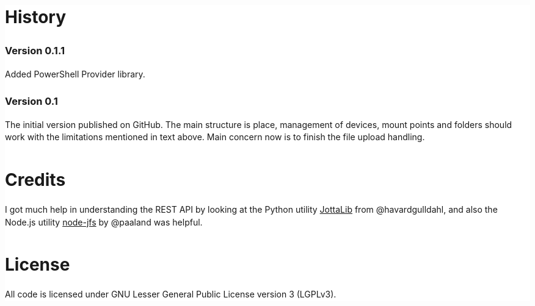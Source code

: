 History
=======

### Version 0.1.1

Added PowerShell Provider library.

### Version 0.1

The initial version published on GitHub. The main structure is place, management of
devices, mount points and folders should work with the limitations mentioned in text above.
Main concern now is to finish the file upload handling.

Credits
=======

I got much help in understanding the REST API by looking at the Python utility [JottaLib](https://github.com/havardgulldahl/jottalib)
from @havardgulldahl, and also the Node.js utility [node-jfs](https://github.com/paaland/node-jfs) by @paaland
was helpful.

License
=======

All code is licensed under GNU Lesser General Public License version 3 (LGPLv3).

